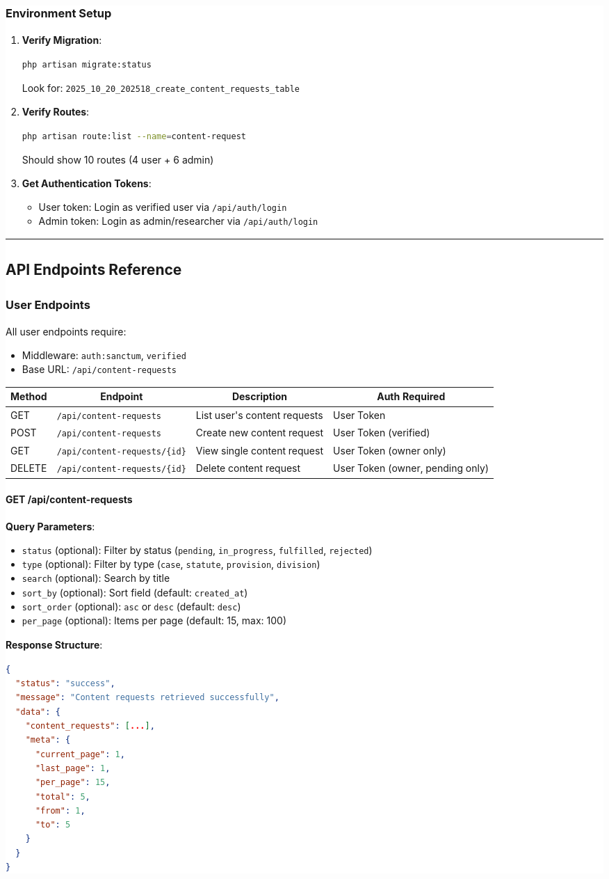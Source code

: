 ### Environment Setup

1. **Verify Migration**:
   ```bash
   php artisan migrate:status
   ```
   Look for: `2025_10_20_202518_create_content_requests_table`

2. **Verify Routes**:
   ```bash
   php artisan route:list --name=content-request
   ```
   Should show 10 routes (4 user + 6 admin)

3. **Get Authentication Tokens**:
   - User token: Login as verified user via `/api/auth/login`
   - Admin token: Login as admin/researcher via `/api/auth/login`

---

## API Endpoints Reference

### User Endpoints

All user endpoints require:
- Middleware: `auth:sanctum`, `verified`
- Base URL: `/api/content-requests`

| Method | Endpoint | Description | Auth Required |
|--------|----------|-------------|---------------|
| GET | `/api/content-requests` | List user's content requests | User Token |
| POST | `/api/content-requests` | Create new content request | User Token (verified) |
| GET | `/api/content-requests/{id}` | View single content request | User Token (owner only) |
| DELETE | `/api/content-requests/{id}` | Delete content request | User Token (owner, pending only) |

#### GET /api/content-requests

**Query Parameters**:
- `status` (optional): Filter by status (`pending`, `in_progress`, `fulfilled`, `rejected`)
- `type` (optional): Filter by type (`case`, `statute`, `provision`, `division`)
- `search` (optional): Search by title
- `sort_by` (optional): Sort field (default: `created_at`)
- `sort_order` (optional): `asc` or `desc` (default: `desc`)
- `per_page` (optional): Items per page (default: 15, max: 100)

**Response Structure**:
```json
{
  "status": "success",
  "message": "Content requests retrieved successfully",
  "data": {
    "content_requests": [...],
    "meta": {
      "current_page": 1,
      "last_page": 1,
      "per_page": 15,
      "total": 5,
      "from": 1,
      "to": 5
    }
  }
}
```
